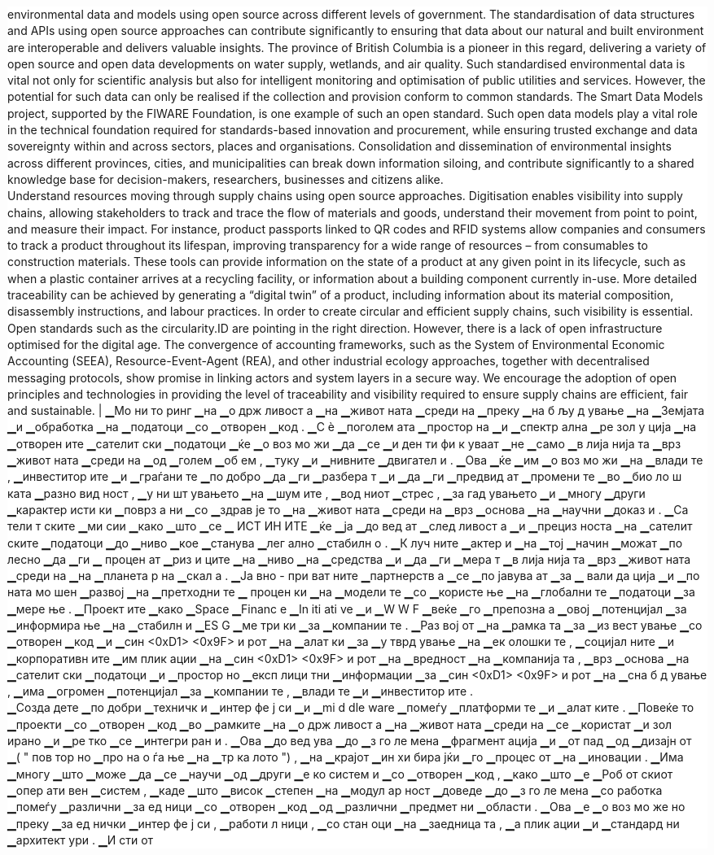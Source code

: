 environmental data and models using open source across different levels of government. The standardisation of data structures and APIs using open source approaches can contribute significantly to ensuring that data about our natural and built environment are interoperable and delivers valuable insights. The province of British Columbia is a pioneer in this regard, delivering a variety of open source and open data developments on water supply, wetlands, and air quality. Such standardised environmental data is vital not only for scientific analysis but also for intelligent monitoring and optimisation of public utilities and services. However, the potential for such data can only be realised if the collection and provision conform to common standards. The Smart Data Models project, supported by the FIWARE Foundation, is one example of such an open standard. Such open data models play a vital role in the technical foundation required for standards-based innovation and procurement, while ensuring trusted exchange and data sovereignty within and across sectors, places and organisations. Consolidation and dissemination of environmental insights across different provinces, cities, and municipalities can break down information siloing, and contribute significantly to a shared knowledge base for decision-makers, researchers, businesses and citizens alike.<br/>Understand resources moving through supply chains using open source approaches. Digitisation enables visibility into supply chains, allowing stakeholders to track and trace the flow of materials and goods, understand their movement from point to point, and measure their impact. For instance, product passports linked to QR codes and RFID systems allow companies and consumers to track a product throughout its lifespan, improving transparency for a wide range of resources – from consumables to construction materials. These tools can provide information on the state of a product at any given point in its lifecycle, such as when a plastic container arrives at a recycling facility, or information about a building component currently in-use. More detailed traceability can be achieved by generating a “digital twin” of a product, including information about its material composition, disassembly instructions, and labour practices. In order to create circular and efficient supply chains, such visibility is essential. Open standards such as the circularity.ID are pointing in the right direction. However, there is a lack of open infrastructure optimised for the digital age. The convergence of accounting frameworks, such as the System of Environmental Economic Accounting (SEEA), Resource-Event-Agent (REA), and other industrial ecology approaches, together with decentralised messaging protocols, show promise in linking actors and system layers in a secure way. We encourage the adoption of open principles and technologies in providing the level of traceability and visibility required to ensure supply chains are efficient, fair and sustainable. | ▁Мо ни то ринг ▁на ▁о држ ливост а ▁на ▁живот ната ▁среди на ▁преку ▁на б љу д ување ▁на ▁Земјата ▁и ▁обработка ▁на ▁податоци ▁со ▁отворен ▁код . ▁С è ▁поголем ата ▁простор на ▁и ▁спектр ална ▁ре зол у ција ▁на ▁отворен ите ▁сателит ски ▁податоци ▁ќе ▁о воз мо жи ▁да ▁се ▁и ден ти фи к уваат ▁не ▁само ▁в лија нија та ▁врз ▁живот ната ▁среди на ▁од ▁голем ▁об ем , ▁туку ▁и ▁нивните ▁двигател и . ▁Ова ▁ќе ▁им ▁о воз мо жи ▁на ▁влади те , ▁инвеститор ите ▁и ▁граѓани те ▁по добро ▁да ▁ги ▁разбера т ▁и ▁да ▁ги ▁предвид ат ▁промени те ▁во ▁био ло ш ката ▁разно вид ност , ▁у ни шт увањето ▁на ▁шум ите , ▁вод ниот ▁стрес , ▁за гад увањето ▁и ▁многу ▁други ▁карактер исти ки ▁поврз а ни ▁со ▁здрав је то ▁на ▁живот ната ▁среди на ▁врз ▁основа ▁на ▁научни ▁доказ и . ▁Са тели т ските ▁ми сии ▁како ▁што ▁се ▁ ИСТ ИН ИТЕ ▁ќе ▁ја ▁до вед ат ▁след ливост а ▁и ▁прециз носта ▁на ▁сателит ските ▁податоци ▁до ▁ниво ▁кое ▁станува ▁лег ално ▁стабилн о . ▁К луч ните ▁актер и ▁на ▁тој ▁начин ▁можат ▁по лесно ▁да ▁ги ▁ процен ат ▁риз и ците ▁на ▁ниво ▁на ▁средства ▁и ▁да ▁ги ▁мера т ▁в лија нија та ▁врз ▁живот ната ▁среди на ▁на ▁планета р на ▁скал а . ▁Ја вно - при ват ните ▁партнерств а ▁се ▁по јавува ат ▁за ▁ вали да ција ▁и ▁по ната мо шен ▁развој ▁на ▁претходни те ▁ процен ки ▁на ▁модели те ▁со ▁користе ње ▁на ▁глобални те ▁податоци ▁за ▁мере ње . ▁Проект ите ▁како ▁Space ▁Financ e ▁In iti ati ve ▁и ▁W W F ▁веќе ▁го ▁препозна а ▁овој ▁потенцијал ▁за ▁информира ње ▁на ▁стабилн и ▁ES G ▁ме три ки ▁за ▁компании те . ▁Раз вој от ▁на ▁рамка та ▁за ▁из вест ување ▁со ▁отворен ▁код ▁и ▁син <0xD1> <0x9F> и рот ▁на ▁алат ки ▁за ▁у тврд ување ▁на ▁ек олошки те , ▁социјал ните ▁и ▁корпоративн ите ▁им плик ации ▁на ▁син <0xD1> <0x9F> и рот ▁на ▁вредност ▁на ▁компанија та , ▁врз ▁основа ▁на ▁сателит ски ▁податоци ▁и ▁простор но ▁експ лици тни ▁информации ▁за ▁син <0xD1> <0x9F> и рот ▁на ▁сна б д ување , ▁има ▁огромен ▁потенцијал ▁за ▁компании те , ▁влади те ▁и ▁инвеститор ите .<br/>▁Созда дете ▁по добри ▁техничк и ▁интер фе ј си ▁и ▁mi d dle ware ▁помеѓу ▁платформи те ▁и ▁алат ките . ▁Повеќе то ▁проекти ▁со ▁отворен ▁код ▁во ▁рамките ▁на ▁о држ ливост а ▁на ▁живот ната ▁среди на ▁се ▁користат ▁и зол ирано ▁и ▁ре тко ▁се ▁интегри ран и . ▁Ова ▁до вед ува ▁до ▁з го ле мена ▁фрагмент ација ▁и ▁от пад ▁од ▁дизајн от ▁( " пов тор но ▁про на о ѓа ње ▁на ▁тр ка лото ") , ▁на ▁крајот ▁ин хи бира јќи ▁го ▁процес от ▁на ▁иновации . ▁Има ▁многу ▁што ▁може ▁да ▁се ▁научи ▁од ▁други ▁е ко систем и ▁со ▁отворен ▁код , ▁како ▁што ▁е ▁Роб от скиот ▁опер ати вен ▁систем , ▁каде ▁што ▁висок ▁степен ▁на ▁модул ар ност ▁доведе ▁до ▁з го ле мена ▁со работка ▁помеѓу ▁различни ▁за ед ници ▁со ▁отворен ▁код ▁од ▁различни ▁предмет ни ▁области . ▁Ова ▁е ▁о воз мо же но ▁преку ▁за ед нички ▁интер фе ј си , ▁работи л ници , ▁со стан оци ▁на ▁заедница та , ▁а плик ации ▁и ▁стандард ни ▁архитект ури . ▁И сти от